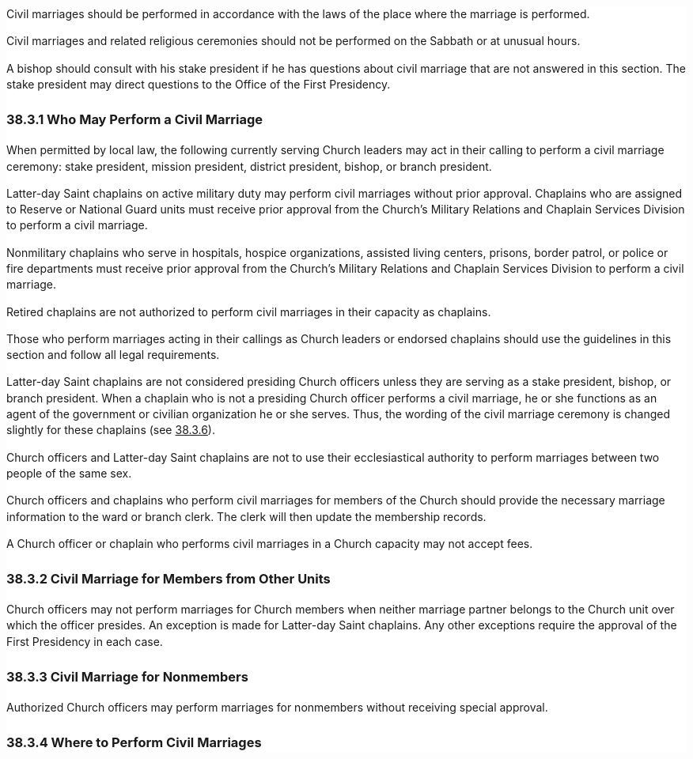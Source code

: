 Civil marriages should be performed in accordance with the laws of the place where the marriage is performed.

Civil marriages and related religious ceremonies should not be performed on the Sabbath or at unusual hours.

A bishop should consult with his stake president if he has questions about civil marriage that are not answered in this section. The stake president may direct questions to the Office of the First Presidency.

### 38.3.1 Who May Perform a Civil Marriage

When permitted by local law, the following currently serving Church leaders may act in their calling to perform a civil marriage ceremony: stake president, mission president, district president, bishop, or branch president.

Latter-day Saint chaplains on active military duty may perform civil marriages without prior approval. Chaplains who are assigned to Reserve or National Guard units must receive prior approval from the Church’s Military Relations and Chaplain Services Division to perform a civil marriage.

Nonmilitary chaplains who serve in hospitals, hospice organizations, assisted living centers, prisons, border patrol, or police or fire departments must receive prior approval from the Church’s Military Relations and Chaplain Services Division to perform a civil marriage.

Retired chaplains are not authorized to perform civil marriages in their capacity as chaplains.

Those who perform marriages acting in their callings as Church leaders or endorsed chaplains should use the guidelines in this section and follow all legal requirements.

Latter-day Saint chaplains are not considered presiding Church officers unless they are serving as a stake president, bishop, or branch president. When a chaplain who is not a presiding Church officer performs a civil marriage, he or she functions as an agent of the government or civilian organization he or she serves. Thus, the wording of the civil marriage ceremony is changed slightly for these chaplains (see [38.3.6](38-church-policies-and-guidelines.md#3836-civil-marriage-ceremony)).

Church officers and Latter-day Saint chaplains are not to use their ecclesiastical authority to perform marriages between two people of the same sex.

Church officers and chaplains who perform civil marriages for members of the Church should provide the necessary marriage information to the ward or branch clerk. The clerk will then update the membership records.

A Church officer or chaplain who performs civil marriages in a Church capacity may not accept fees.

### 38.3.2 Civil Marriage for Members from Other Units

Church officers may not perform marriages for Church members when neither marriage partner belongs to the Church unit over which the officer presides. An exception is made for Latter-day Saint chaplains. Any other exceptions require the approval of the First Presidency in each case.

### 38.3.3 Civil Marriage for Nonmembers

Authorized Church officers may perform marriages for nonmembers without receiving special approval.

### 38.3.4 Where to Perform Civil Marriages
